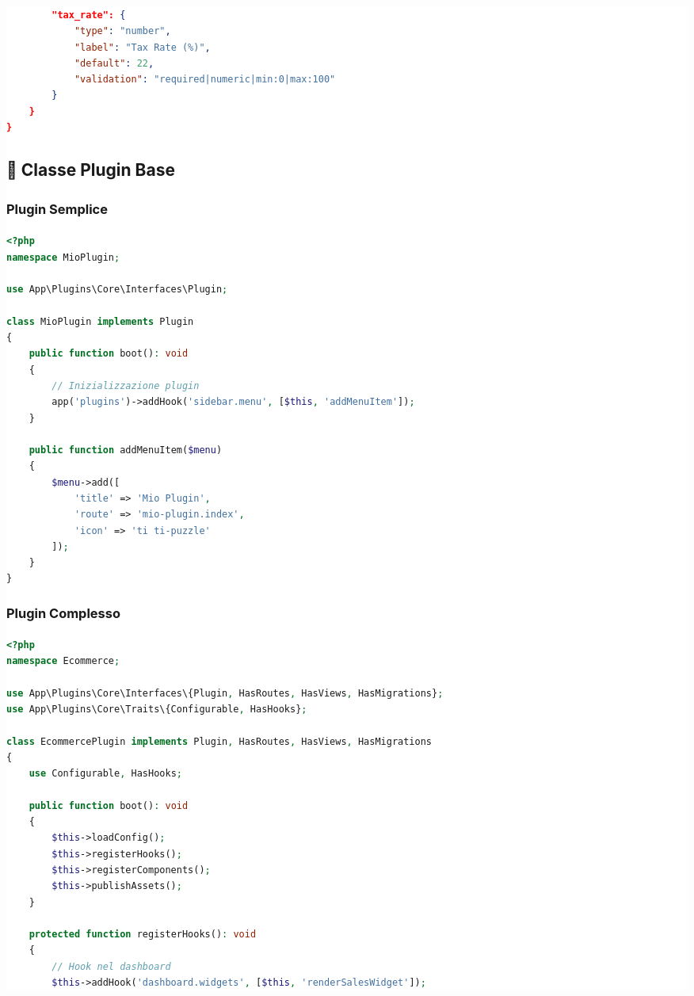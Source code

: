 ```json
        "tax_rate": {
            "type": "number",
            "label": "Tax Rate (%)",
            "default": 22,
            "validation": "required|numeric|min:0|max:100"
        }
    }
}
```

## 🔧 Classe Plugin Base

### Plugin Semplice
```php
<?php
namespace MioPlugin;

use App\Plugins\Core\Interfaces\Plugin;

class MioPlugin implements Plugin
{
    public function boot(): void
    {
        // Inizializzazione plugin
        app('plugins')->addHook('sidebar.menu', [$this, 'addMenuItem']);
    }
    
    public function addMenuItem($menu)
    {
        $menu->add([
            'title' => 'Mio Plugin',
            'route' => 'mio-plugin.index',
            'icon' => 'ti ti-puzzle'
        ]);
    }
}
```

### Plugin Complesso
```php
<?php
namespace Ecommerce;

use App\Plugins\Core\Interfaces\{Plugin, HasRoutes, HasViews, HasMigrations};
use App\Plugins\Core\Traits\{Configurable, HasHooks};

class EcommercePlugin implements Plugin, HasRoutes, HasViews, HasMigrations
{
    use Configurable, HasHooks;
    
    public function boot(): void
    {
        $this->loadConfig();
        $this->registerHooks();
        $this->registerComponents();
        $this->publishAssets();
    }
    
    protected function registerHooks(): void
    {
        // Hook nel dashboard
        $this->addHook('dashboard.widgets', [$this, 'renderSalesWidget']);
```